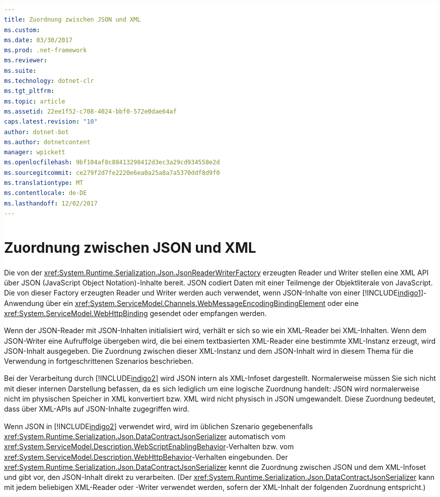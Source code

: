 ```yaml
---
title: Zuordnung zwischen JSON und XML
ms.custom: 
ms.date: 03/30/2017
ms.prod: .net-framework
ms.reviewer: 
ms.suite: 
ms.technology: dotnet-clr
ms.tgt_pltfrm: 
ms.topic: article
ms.assetid: 22ee1f52-c708-4024-bbf0-572e0dae64af
caps.latest.revision: "10"
author: dotnet-bot
ms.author: dotnetcontent
manager: wpickett
ms.openlocfilehash: 9bf104af8c88413298412d3ec3a29cd934558e2d
ms.sourcegitcommit: ce279f2d7fe2220e6ea0a25a8a7a5370ddf8d9f0
ms.translationtype: MT
ms.contentlocale: de-DE
ms.lasthandoff: 12/02/2017
---
```

# <a name="mapping-between-json-and-xml"></a>Zuordnung zwischen JSON und XML
Die von der <xref:System.Runtime.Serialization.Json.JsonReaderWriterFactory> erzeugten Reader und Writer stellen eine XML API über JSON (JavaScript Object Notation)-Inhalte bereit. JSON codiert Daten mit einer Teilmenge der Objektliterale von JavaScript. Die von dieser Factory erzeugten Reader und Writer werden auch verwendet, wenn JSON-Inhalte von einer [!INCLUDE[indigo1](../../../../includes/indigo1-md.md)]-Anwendung über ein <xref:System.ServiceModel.Channels.WebMessageEncodingBindingElement> oder eine <xref:System.ServiceModel.WebHttpBinding> gesendet oder empfangen werden.  
  
 Wenn der JSON-Reader mit JSON-Inhalten initialisiert wird, verhält er sich so wie ein XML-Reader bei XML-Inhalten. Wenn dem JSON-Writer eine Aufruffolge übergeben wird, die bei einem textbasierten XML-Reader eine bestimmte XML-Instanz erzeugt, wird JSON-Inhalt ausgegeben. Die Zuordnung zwischen dieser XML-Instanz und dem JSON-Inhalt wird in diesem Thema für die Verwendung in fortgeschrittenen Szenarios beschrieben.  
  
 Bei der Verarbeitung durch [!INCLUDE[indigo2](../../../../includes/indigo2-md.md)] wird JSON intern als XML-Infoset dargestellt. Normalerweise müssen Sie sich nicht mit dieser internen Darstellung befassen, da es sich lediglich um eine logische Zuordnung handelt: JSON wird normalerweise nicht im physischen Speicher in XML konvertiert bzw. XML wird nicht physisch in JSON umgewandelt. Diese Zuordnung bedeutet, dass über XML-APIs auf JSON-Inhalte zugegriffen wird.  
  
 Wenn JSON in [!INCLUDE[indigo2](../../../../includes/indigo2-md.md)] verwendet wird, wird im üblichen Szenario gegebenenfalls <xref:System.Runtime.Serialization.Json.DataContractJsonSerializer> automatisch vom <xref:System.ServiceModel.Description.WebScriptEnablingBehavior>-Verhalten bzw. vom <xref:System.ServiceModel.Description.WebHttpBehavior>-Verhalten eingebunden. Der <xref:System.Runtime.Serialization.Json.DataContractJsonSerializer> kennt die Zuordnung zwischen JSON und dem XML-Infoset und gibt vor, den JSON-Inhalt direkt zu verarbeiten. (Der <xref:System.Runtime.Serialization.Json.DataContractJsonSerializer> kann mit jedem beliebigen XML-Reader oder -Writer verwendet werden, sofern der XML-Inhalt der folgenden Zuordnung entspricht.)  
  